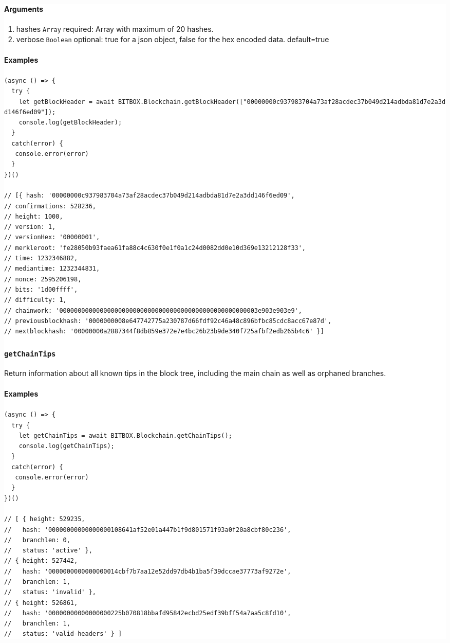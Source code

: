 #### Arguments

1.  hashes `Array` required: Array with maximum of 20 hashes.
2.  verbose `Boolean` optional: true for a json object, false for the hex encoded data. default=true

#### Examples


    (async () => {
      try {
        let getBlockHeader = await BITBOX.Blockchain.getBlockHeader(["00000000c937983704a73af28acdec37b049d214adbda81d7e2a3dd146f6ed09"]);
        console.log(getBlockHeader);
      }
      catch(error) {
       console.error(error)
      }
    })()

    // [{ hash: '00000000c937983704a73af28acdec37b049d214adbda81d7e2a3dd146f6ed09',
    // confirmations: 528236,
    // height: 1000,
    // version: 1,
    // versionHex: '00000001',
    // merkleroot: 'fe28050b93faea61fa88c4c630f0e1f0a1c24d0082dd0e10d369e13212128f33',
    // time: 1232346882,
    // mediantime: 1232344831,
    // nonce: 2595206198,
    // bits: '1d00ffff',
    // difficulty: 1,
    // chainwork: '000000000000000000000000000000000000000000000000000003e903e903e9',
    // previousblockhash: '0000000008e647742775a230787d66fdf92c46a48c896bfbc85cdc8acc67e87d',
    // nextblockhash: '00000000a2887344f8db859e372e7e4bc26b23b9de340f725afbf2edb265b4c6' }]


### `getChainTips`

Return information about all known tips in the block tree, including the main chain as well as orphaned branches.

#### Examples


    (async () => {
      try {
        let getChainTips = await BITBOX.Blockchain.getChainTips();
        console.log(getChainTips);
      }
      catch(error) {
       console.error(error)
      }
    })()

    // [ { height: 529235,
    //   hash: '00000000000000000108641af52e01a447b1f9d801571f93a0f20a8cbf80c236',
    //   branchlen: 0,
    //   status: 'active' },
    // { height: 527442,
    //   hash: '0000000000000000014cbf7b7aa12e52dd97db4b1ba5f39dccae37773af9272e',
    //   branchlen: 1,
    //   status: 'invalid' },
    // { height: 526861,
    //   hash: '00000000000000000225b070818bbafd95842ecbd25edf39bff54a7aa5c8fd10',
    //   branchlen: 1,
    //   status: 'valid-headers' } ]
